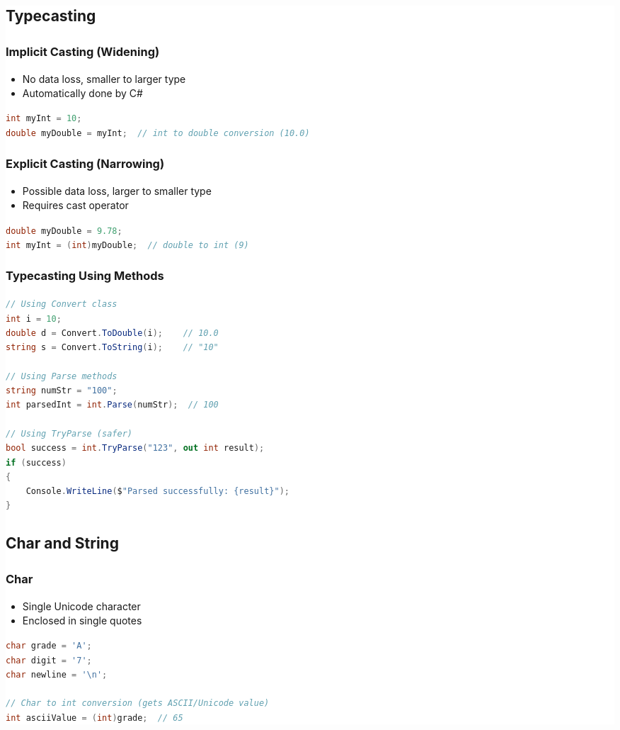## Typecasting

### Implicit Casting (Widening)
- No data loss, smaller to larger type
- Automatically done by C#

```csharp
int myInt = 10;
double myDouble = myInt;  // int to double conversion (10.0)
```

### Explicit Casting (Narrowing)
- Possible data loss, larger to smaller type
- Requires cast operator

```csharp
double myDouble = 9.78;
int myInt = (int)myDouble;  // double to int (9)
```

### Typecasting Using Methods

```csharp
// Using Convert class
int i = 10;
double d = Convert.ToDouble(i);    // 10.0
string s = Convert.ToString(i);    // "10"

// Using Parse methods
string numStr = "100";
int parsedInt = int.Parse(numStr);  // 100

// Using TryParse (safer)
bool success = int.TryParse("123", out int result);
if (success)
{
    Console.WriteLine($"Parsed successfully: {result}");
}
```

## Char and String

### Char
- Single Unicode character
- Enclosed in single quotes

```csharp
char grade = 'A';
char digit = '7';
char newline = '\n';

// Char to int conversion (gets ASCII/Unicode value)
int asciiValue = (int)grade;  // 65
```
